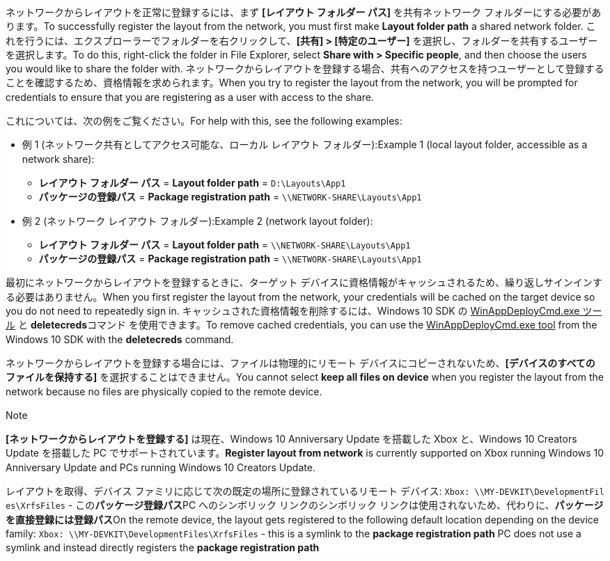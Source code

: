 <span data-ttu-id="fcba9-236">ネットワークからレイアウトを正常に登録するには、まず **[レイアウト フォルダー パス]** を共有ネットワーク フォルダーにする必要があります。</span><span class="sxs-lookup"><span data-stu-id="fcba9-236">To successfully register the layout from the network, you must first make **Layout folder path** a shared network folder.</span></span> <span data-ttu-id="fcba9-237">これを行うには、エクスプローラーでフォルダーを右クリックして、**[共有] > [特定のユーザー]** を選択し、フォルダーを共有するユーザーを選択します。</span><span class="sxs-lookup"><span data-stu-id="fcba9-237">To do this, right-click the folder in File Explorer, select **Share with > Specific people**, and then choose the users you would like to share the folder with.</span></span> <span data-ttu-id="fcba9-238">ネットワークからレイアウトを登録する場合、共有へのアクセスを持つユーザーとして登録することを確認するため、資格情報を求められます。</span><span class="sxs-lookup"><span data-stu-id="fcba9-238">When you try to register the layout from the network, you will be prompted for credentials to ensure that you are registering as a user with access to the share.</span></span>

<span data-ttu-id="fcba9-239">これについては、次の例をご覧ください。</span><span class="sxs-lookup"><span data-stu-id="fcba9-239">For help with this, see the following examples:</span></span>

- <span data-ttu-id="fcba9-240">例 1 (ネットワーク共有としてアクセス可能な、ローカル レイアウト フォルダー):</span><span class="sxs-lookup"><span data-stu-id="fcba9-240">Example 1 (local layout folder, accessible as a network share):</span></span>
  * <span data-ttu-id="fcba9-241">**レイアウト フォルダー パス** = </span><span class="sxs-lookup"><span data-stu-id="fcba9-241">**Layout folder path** = </span></span>`D:\Layouts\App1`
  * <span data-ttu-id="fcba9-242">**パッケージの登録パス** = </span><span class="sxs-lookup"><span data-stu-id="fcba9-242">**Package registration path** = </span></span>`\\NETWORK-SHARE\Layouts\App1`

- <span data-ttu-id="fcba9-243">例 2 (ネットワーク レイアウト フォルダー):</span><span class="sxs-lookup"><span data-stu-id="fcba9-243">Example 2 (network layout folder):</span></span>
  * <span data-ttu-id="fcba9-244">**レイアウト フォルダー パス** = </span><span class="sxs-lookup"><span data-stu-id="fcba9-244">**Layout folder path** = </span></span>`\\NETWORK-SHARE\Layouts\App1`
  * <span data-ttu-id="fcba9-245">**パッケージの登録パス** = </span><span class="sxs-lookup"><span data-stu-id="fcba9-245">**Package registration path** = </span></span>`\\NETWORK-SHARE\Layouts\App1`

<span data-ttu-id="fcba9-246">最初にネットワークからレイアウトを登録するときに、ターゲット デバイスに資格情報がキャッシュされるため、繰り返しサインインする必要はありません。</span><span class="sxs-lookup"><span data-stu-id="fcba9-246">When you first register the layout from the network, your credentials will be cached on the target device so you do not need to repeatedly sign in.</span></span> <span data-ttu-id="fcba9-247">キャッシュされた資格情報を削除するには、Windows 10 SDK の [WinAppDeployCmd.exe ツール](https://msdn.microsoft.com/windows/uwp/packaging/install-universal-windows-apps-with-the-winappdeploycmd-tool) と **deletecreds**コマンド を使用できます。</span><span class="sxs-lookup"><span data-stu-id="fcba9-247">To remove cached credentials, you can use the [WinAppDeployCmd.exe tool](https://msdn.microsoft.com/windows/uwp/packaging/install-universal-windows-apps-with-the-winappdeploycmd-tool) from the Windows 10 SDK with the **deletecreds** command.</span></span>

<span data-ttu-id="fcba9-248">ネットワークからレイアウトを登録する場合には、ファイルは物理的にリモート デバイスにコピーされないため、**[デバイスのすべてのファイルを保持する]** を選択することはできません。</span><span class="sxs-lookup"><span data-stu-id="fcba9-248">You cannot select **keep all files on device** when you register the layout from the network because no files are physically copied to the remote device.</span></span>

> [!NOTE]
> <span data-ttu-id="fcba9-249">**[ネットワークからレイアウトを登録する]** は現在、Windows 10 Anniversary Update を搭載した Xbox と、Windows 10 Creators Update を搭載した PC でサポートされています。</span><span class="sxs-lookup"><span data-stu-id="fcba9-249">**Register layout from network** is currently supported on Xbox running Windows 10 Anniversary Update and PCs running Windows 10 Creators Update.</span></span>

<span data-ttu-id="fcba9-250">レイアウトを取得、デバイス ファミリに応じて次の既定の場所に登録されているリモート デバイス: `Xbox: \\MY-DEVKIT\DevelopmentFiles\XrfsFiles` - この**パッケージ登録パス**PC へのシンボリック リンクのシンボリック リンクは使用されないため、代わりに、**パッケージを直接登録には登録パス**</span><span class="sxs-lookup"><span data-stu-id="fcba9-250">On the remote device, the layout gets registered to the following default location depending on the device family: `Xbox: \\MY-DEVKIT\DevelopmentFiles\XrfsFiles` - this is a symlink to the **package registration path** PC does not use a symlink and instead directly registers the **package registration path**</span></span>

